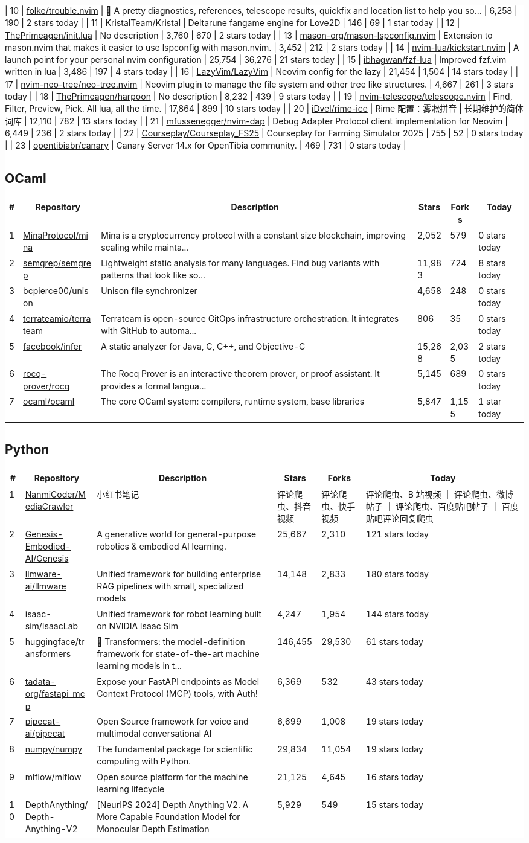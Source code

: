 | 10 | [folke/trouble.nvim](https://github.com/folke/trouble.nvim) | 🚦 A pretty diagnostics, references, telescope results, quickfix and location list to help you so... | 6,258 | 190 | 2 stars today |
| 11 | [KristalTeam/Kristal](https://github.com/KristalTeam/Kristal) | Deltarune fangame engine for Love2D | 146 | 69 | 1 star today |
| 12 | [ThePrimeagen/init.lua](https://github.com/ThePrimeagen/init.lua) | No description | 3,760 | 670 | 2 stars today |
| 13 | [mason-org/mason-lspconfig.nvim](https://github.com/mason-org/mason-lspconfig.nvim) | Extension to mason.nvim that makes it easier to use lspconfig with mason.nvim. | 3,452 | 212 | 2 stars today |
| 14 | [nvim-lua/kickstart.nvim](https://github.com/nvim-lua/kickstart.nvim) | A launch point for your personal nvim configuration | 25,754 | 36,276 | 21 stars today |
| 15 | [ibhagwan/fzf-lua](https://github.com/ibhagwan/fzf-lua) | Improved fzf.vim written in lua | 3,486 | 197 | 4 stars today |
| 16 | [LazyVim/LazyVim](https://github.com/LazyVim/LazyVim) | Neovim config for the lazy | 21,454 | 1,504 | 14 stars today |
| 17 | [nvim-neo-tree/neo-tree.nvim](https://github.com/nvim-neo-tree/neo-tree.nvim) | Neovim plugin to manage the file system and other tree like structures. | 4,667 | 261 | 3 stars today |
| 18 | [ThePrimeagen/harpoon](https://github.com/ThePrimeagen/harpoon) | No description | 8,232 | 439 | 9 stars today |
| 19 | [nvim-telescope/telescope.nvim](https://github.com/nvim-telescope/telescope.nvim) | Find, Filter, Preview, Pick. All lua, all the time. | 17,864 | 899 | 10 stars today |
| 20 | [iDvel/rime-ice](https://github.com/iDvel/rime-ice) | Rime 配置：雾凇拼音 | 长期维护的简体词库 | 12,110 | 782 | 13 stars today |
| 21 | [mfussenegger/nvim-dap](https://github.com/mfussenegger/nvim-dap) | Debug Adapter Protocol client implementation for Neovim | 6,449 | 236 | 2 stars today |
| 22 | [Courseplay/Courseplay_FS25](https://github.com/Courseplay/Courseplay_FS25) | Courseplay for Farming Simulator 2025 | 755 | 52 | 0 stars today |
| 23 | [opentibiabr/canary](https://github.com/opentibiabr/canary) | Canary Server 14.x for OpenTibia community. | 469 | 731 | 0 stars today |

## OCaml

| # | Repository | Description | Stars | Forks | Today |
| --- | --- | --- | --- | --- | --- |
| 1 | [MinaProtocol/mina](https://github.com/MinaProtocol/mina) | Mina is a cryptocurrency protocol with a constant size blockchain, improving scaling while mainta... | 2,052 | 579 | 0 stars today |
| 2 | [semgrep/semgrep](https://github.com/semgrep/semgrep) | Lightweight static analysis for many languages. Find bug variants with patterns that look like so... | 11,983 | 724 | 8 stars today |
| 3 | [bcpierce00/unison](https://github.com/bcpierce00/unison) | Unison file synchronizer | 4,658 | 248 | 0 stars today |
| 4 | [terrateamio/terrateam](https://github.com/terrateamio/terrateam) | Terrateam is open-source GitOps infrastructure orchestration. It integrates with GitHub to automa... | 806 | 35 | 0 stars today |
| 5 | [facebook/infer](https://github.com/facebook/infer) | A static analyzer for Java, C, C++, and Objective-C | 15,268 | 2,035 | 2 stars today |
| 6 | [rocq-prover/rocq](https://github.com/rocq-prover/rocq) | The Rocq Prover is an interactive theorem prover, or proof assistant. It provides a formal langua... | 5,145 | 689 | 0 stars today |
| 7 | [ocaml/ocaml](https://github.com/ocaml/ocaml) | The core OCaml system: compilers, runtime system, base libraries | 5,847 | 1,155 | 1 star today |

## Python

| # | Repository | Description | Stars | Forks | Today |
| --- | --- | --- | --- | --- | --- |
| 1 | [NanmiCoder/MediaCrawler](https://github.com/NanmiCoder/MediaCrawler) | 小红书笔记 | 评论爬虫、抖音视频 | 评论爬虫、快手视频 | 评论爬虫、B 站视频 ｜ 评论爬虫、微博帖子 ｜ 评论爬虫、百度贴吧帖子 ｜ 百度贴吧评论回复爬虫 | 知乎问答文章｜评论爬虫 | 26,493 | 6,898 | 832 stars today |
| 2 | [Genesis-Embodied-AI/Genesis](https://github.com/Genesis-Embodied-AI/Genesis) | A generative world for general-purpose robotics & embodied AI learning. | 25,667 | 2,310 | 121 stars today |
| 3 | [llmware-ai/llmware](https://github.com/llmware-ai/llmware) | Unified framework for building enterprise RAG pipelines with small, specialized models | 14,148 | 2,833 | 180 stars today |
| 4 | [isaac-sim/IsaacLab](https://github.com/isaac-sim/IsaacLab) | Unified framework for robot learning built on NVIDIA Isaac Sim | 4,247 | 1,954 | 144 stars today |
| 5 | [huggingface/transformers](https://github.com/huggingface/transformers) | 🤗 Transformers: the model-definition framework for state-of-the-art machine learning models in t... | 146,455 | 29,530 | 61 stars today |
| 6 | [tadata-org/fastapi_mcp](https://github.com/tadata-org/fastapi_mcp) | Expose your FastAPI endpoints as Model Context Protocol (MCP) tools, with Auth! | 6,369 | 532 | 43 stars today |
| 7 | [pipecat-ai/pipecat](https://github.com/pipecat-ai/pipecat) | Open Source framework for voice and multimodal conversational AI | 6,699 | 1,008 | 19 stars today |
| 8 | [numpy/numpy](https://github.com/numpy/numpy) | The fundamental package for scientific computing with Python. | 29,834 | 11,054 | 19 stars today |
| 9 | [mlflow/mlflow](https://github.com/mlflow/mlflow) | Open source platform for the machine learning lifecycle | 21,125 | 4,645 | 16 stars today |
| 10 | [DepthAnything/Depth-Anything-V2](https://github.com/DepthAnything/Depth-Anything-V2) | [NeurIPS 2024] Depth Anything V2. A More Capable Foundation Model for Monocular Depth Estimation | 5,929 | 549 | 15 stars today |